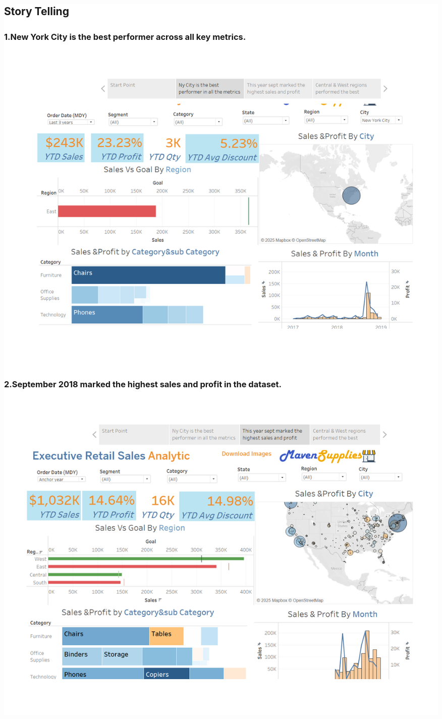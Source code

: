 ## Story Telling

### 1.New York City is the best performer across all key metrics.

<img src="Images/Story1.png" width="2500" height="600"/>&nbsp;


### 2.September 2018 marked the highest sales and profit in the dataset.

<img src="Images/Story2.png" width="2500" height="600"/>&nbsp;
